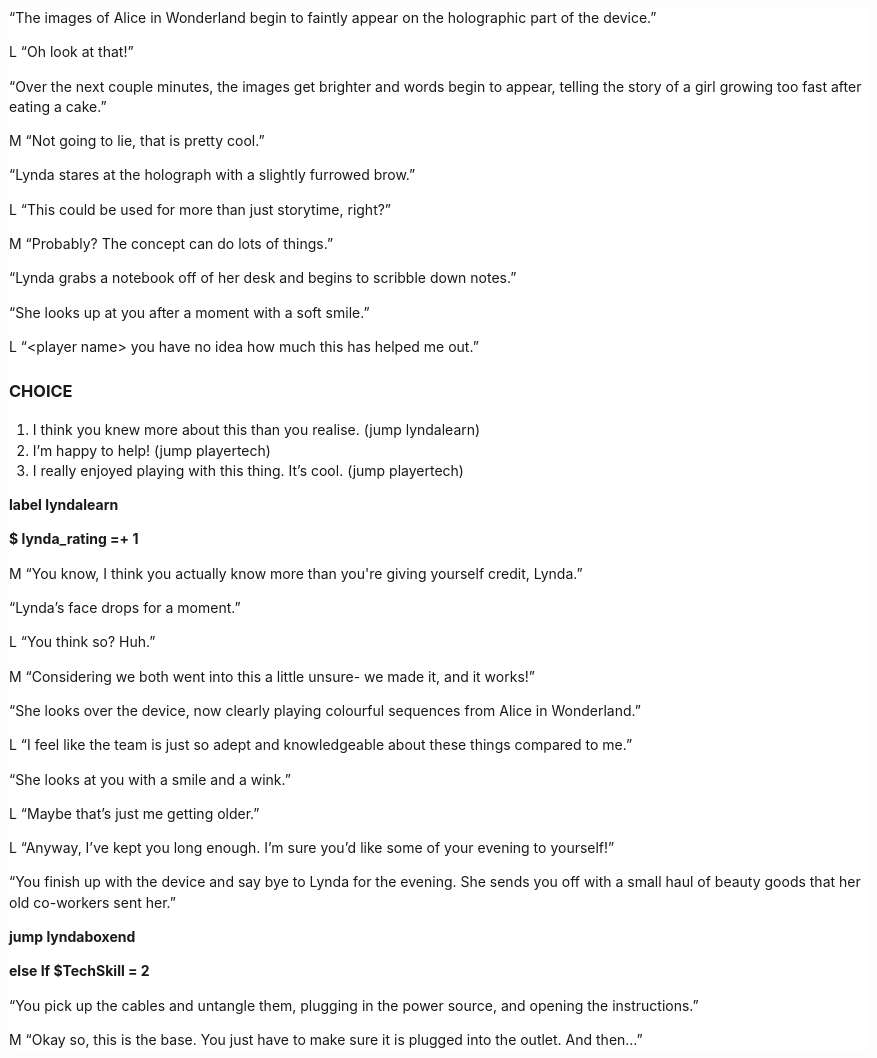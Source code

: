 “The images of Alice in Wonderland begin to faintly appear on the holographic part of the device.”

L “Oh look at that!”

“Over the next couple minutes, the images get brighter and words begin to appear, telling the story of a girl growing too fast after eating a cake.”

M “Not going to lie, that is pretty cool.”

“Lynda stares at the holograph with a slightly furrowed brow.”

L “This could be used for more than just storytime, right?”

M “Probably? The concept can do lots of things.”

“Lynda grabs a notebook off of her desk and begins to scribble down notes.”

“She looks up at you after a moment with a soft smile.”

L “&lt;player name> you have no idea how much this has helped me out.”


### **CHOICE**



1. I think you knew more about this than you realise. (jump lyndalearn)
2. I’m happy to help! (jump playertech)
3. I really enjoyed playing with this thing. It’s cool. (jump playertech)

**label lyndalearn**

**$ lynda_rating =+ 1**

M “You know, I think you actually know more than you're giving yourself credit, Lynda.”

“Lynda’s face drops for a moment.”

L “You think so? Huh.”

M “Considering we both went into this a little unsure- we made it, and it works!”

“She looks over the device, now clearly playing colourful sequences from Alice in Wonderland.”

L “I feel like the team is just so adept and knowledgeable about these things compared to me.”

“She looks at you with a smile and a wink.”

L “Maybe that’s just me getting older.”

L “Anyway, I’ve kept you long enough. I’m sure you’d like some of your evening to yourself!”

“You finish up with the device and say bye to Lynda for the evening. She sends you off with a small haul of beauty goods that her old co-workers sent her.”

**jump lyndaboxend**

**else If $TechSkill = 2**

“You pick up the cables and untangle them, plugging in the power source, and opening the instructions.”

M “Okay so, this is the base. You just have to make sure it is plugged into the outlet. And then…”
